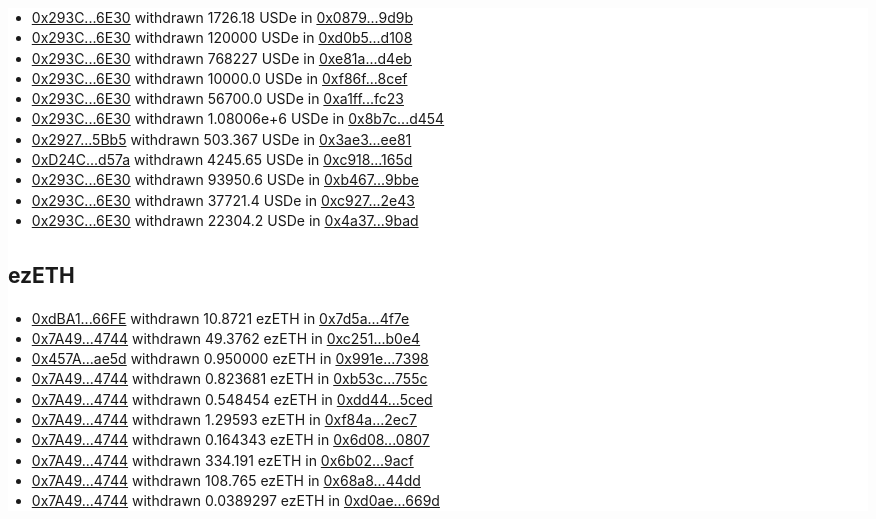 - [0x293C...6E30](https://etherscan.io/address/0x293C6937D8D82e05B01335F7B33FBA0c8e256E30) withdrawn 1726.18 USDe in [0x0879...9d9b](https://etherscan.io/tx/0x293C6937D8D82e05B01335F7B33FBA0c8e256E30)
- [0x293C...6E30](https://etherscan.io/address/0x293C6937D8D82e05B01335F7B33FBA0c8e256E30) withdrawn 120000 USDe in [0xd0b5...d108](https://etherscan.io/tx/0x293C6937D8D82e05B01335F7B33FBA0c8e256E30)
- [0x293C...6E30](https://etherscan.io/address/0x293C6937D8D82e05B01335F7B33FBA0c8e256E30) withdrawn 768227 USDe in [0xe81a...d4eb](https://etherscan.io/tx/0x293C6937D8D82e05B01335F7B33FBA0c8e256E30)
- [0x293C...6E30](https://etherscan.io/address/0x293C6937D8D82e05B01335F7B33FBA0c8e256E30) withdrawn 10000.0 USDe in [0xf86f...8cef](https://etherscan.io/tx/0x293C6937D8D82e05B01335F7B33FBA0c8e256E30)
- [0x293C...6E30](https://etherscan.io/address/0x293C6937D8D82e05B01335F7B33FBA0c8e256E30) withdrawn 56700.0 USDe in [0xa1ff...fc23](https://etherscan.io/tx/0x293C6937D8D82e05B01335F7B33FBA0c8e256E30)
- [0x293C...6E30](https://etherscan.io/address/0x293C6937D8D82e05B01335F7B33FBA0c8e256E30) withdrawn 1.08006e+6 USDe in [0x8b7c...d454](https://etherscan.io/tx/0x293C6937D8D82e05B01335F7B33FBA0c8e256E30)
- [0x2927...5Bb5](https://etherscan.io/address/0x2927c85f35BAFF6555bf2c496Cfff5A39F175Bb5) withdrawn 503.367 USDe in [0x3ae3...ee81](https://etherscan.io/tx/0x2927c85f35BAFF6555bf2c496Cfff5A39F175Bb5)
- [0xD24C...d57a](https://etherscan.io/address/0xD24Cfe2d0fa81369ca6291c28ac5426e16B6d57a) withdrawn 4245.65 USDe in [0xc918...165d](https://etherscan.io/tx/0xD24Cfe2d0fa81369ca6291c28ac5426e16B6d57a)
- [0x293C...6E30](https://etherscan.io/address/0x293C6937D8D82e05B01335F7B33FBA0c8e256E30) withdrawn 93950.6 USDe in [0xb467...9bbe](https://etherscan.io/tx/0x293C6937D8D82e05B01335F7B33FBA0c8e256E30)
- [0x293C...6E30](https://etherscan.io/address/0x293C6937D8D82e05B01335F7B33FBA0c8e256E30) withdrawn 37721.4 USDe in [0xc927...2e43](https://etherscan.io/tx/0x293C6937D8D82e05B01335F7B33FBA0c8e256E30)
- [0x293C...6E30](https://etherscan.io/address/0x293C6937D8D82e05B01335F7B33FBA0c8e256E30) withdrawn 22304.2 USDe in [0x4a37...9bad](https://etherscan.io/tx/0x293C6937D8D82e05B01335F7B33FBA0c8e256E30)
## ezETH
- [0xdBA1...66FE](https://etherscan.io/address/0xdBA14255AE225EB2c2BdAf3E526DC4380C8C66FE) withdrawn 10.8721 ezETH in [0x7d5a...4f7e](https://etherscan.io/tx/0xdBA14255AE225EB2c2BdAf3E526DC4380C8C66FE)
- [0x7A49...4744](https://etherscan.io/address/0x7A493Be5c2ce014cD049Bf178a1ac0Db1B434744) withdrawn 49.3762 ezETH in [0xc251...b0e4](https://etherscan.io/tx/0x7A493Be5c2ce014cD049Bf178a1ac0Db1B434744)
- [0x457A...ae5d](https://etherscan.io/address/0x457A64B99E227B8F17b91c906F73dE75945fae5d) withdrawn 0.950000 ezETH in [0x991e...7398](https://etherscan.io/tx/0x457A64B99E227B8F17b91c906F73dE75945fae5d)
- [0x7A49...4744](https://etherscan.io/address/0x7A493Be5c2ce014cD049Bf178a1ac0Db1B434744) withdrawn 0.823681 ezETH in [0xb53c...755c](https://etherscan.io/tx/0x7A493Be5c2ce014cD049Bf178a1ac0Db1B434744)
- [0x7A49...4744](https://etherscan.io/address/0x7A493Be5c2ce014cD049Bf178a1ac0Db1B434744) withdrawn 0.548454 ezETH in [0xdd44...5ced](https://etherscan.io/tx/0x7A493Be5c2ce014cD049Bf178a1ac0Db1B434744)
- [0x7A49...4744](https://etherscan.io/address/0x7A493Be5c2ce014cD049Bf178a1ac0Db1B434744) withdrawn 1.29593 ezETH in [0xf84a...2ec7](https://etherscan.io/tx/0x7A493Be5c2ce014cD049Bf178a1ac0Db1B434744)
- [0x7A49...4744](https://etherscan.io/address/0x7A493Be5c2ce014cD049Bf178a1ac0Db1B434744) withdrawn 0.164343 ezETH in [0x6d08...0807](https://etherscan.io/tx/0x7A493Be5c2ce014cD049Bf178a1ac0Db1B434744)
- [0x7A49...4744](https://etherscan.io/address/0x7A493Be5c2ce014cD049Bf178a1ac0Db1B434744) withdrawn 334.191 ezETH in [0x6b02...9acf](https://etherscan.io/tx/0x7A493Be5c2ce014cD049Bf178a1ac0Db1B434744)
- [0x7A49...4744](https://etherscan.io/address/0x7A493Be5c2ce014cD049Bf178a1ac0Db1B434744) withdrawn 108.765 ezETH in [0x68a8...44dd](https://etherscan.io/tx/0x7A493Be5c2ce014cD049Bf178a1ac0Db1B434744)
- [0x7A49...4744](https://etherscan.io/address/0x7A493Be5c2ce014cD049Bf178a1ac0Db1B434744) withdrawn 0.0389297 ezETH in [0xd0ae...669d](https://etherscan.io/tx/0x7A493Be5c2ce014cD049Bf178a1ac0Db1B434744)